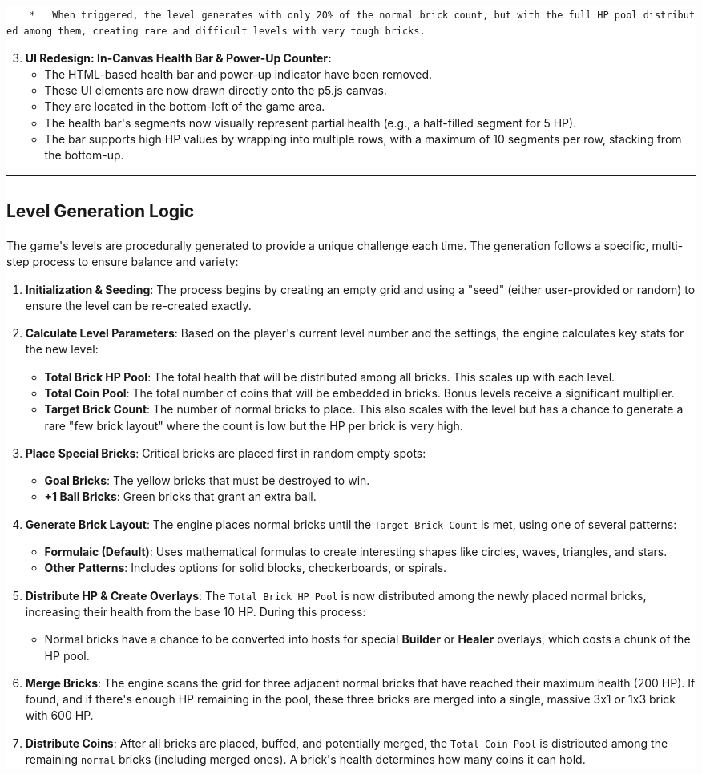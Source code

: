         *   When triggered, the level generates with only 20% of the normal brick count, but with the full HP pool distributed among them, creating rare and difficult levels with very tough bricks.

3.  **UI Redesign: In-Canvas Health Bar & Power-Up Counter:**
    *   The HTML-based health bar and power-up indicator have been removed.
    *   These UI elements are now drawn directly onto the p5.js canvas.
    *   They are located in the bottom-left of the game area.
    *   The health bar's segments now visually represent partial health (e.g., a half-filled segment for 5 HP).
    *   The bar supports high HP values by wrapping into multiple rows, with a maximum of 10 segments per row, stacking from the bottom-up.

---

## Level Generation Logic

The game's levels are procedurally generated to provide a unique challenge each time. The generation follows a specific, multi-step process to ensure balance and variety:

1.  **Initialization & Seeding**: The process begins by creating an empty grid and using a "seed" (either user-provided or random) to ensure the level can be re-created exactly.

2.  **Calculate Level Parameters**: Based on the player's current level number and the settings, the engine calculates key stats for the new level:
    *   **Total Brick HP Pool**: The total health that will be distributed among all bricks. This scales up with each level.
    *   **Total Coin Pool**: The total number of coins that will be embedded in bricks. Bonus levels receive a significant multiplier.
    *   **Target Brick Count**: The number of normal bricks to place. This also scales with the level but has a chance to generate a rare "few brick layout" where the count is low but the HP per brick is very high.

3.  **Place Special Bricks**: Critical bricks are placed first in random empty spots:
    *   **Goal Bricks**: The yellow bricks that must be destroyed to win.
    *   **+1 Ball Bricks**: Green bricks that grant an extra ball.

4.  **Generate Brick Layout**: The engine places normal bricks until the `Target Brick Count` is met, using one of several patterns:
    *   **Formulaic (Default)**: Uses mathematical formulas to create interesting shapes like circles, waves, triangles, and stars.
    *   **Other Patterns**: Includes options for solid blocks, checkerboards, or spirals.

5.  **Distribute HP & Create Overlays**: The `Total Brick HP Pool` is now distributed among the newly placed normal bricks, increasing their health from the base 10 HP. During this process:
    *   Normal bricks have a chance to be converted into hosts for special **Builder** or **Healer** overlays, which costs a chunk of the HP pool.

6.  **Merge Bricks**: The engine scans the grid for three adjacent normal bricks that have reached their maximum health (200 HP). If found, and if there's enough HP remaining in the pool, these three bricks are merged into a single, massive 3x1 or 1x3 brick with 600 HP.

7.  **Distribute Coins**: After all bricks are placed, buffed, and potentially merged, the `Total Coin Pool` is distributed among the remaining `normal` bricks (including merged ones). A brick's health determines how many coins it can hold.
